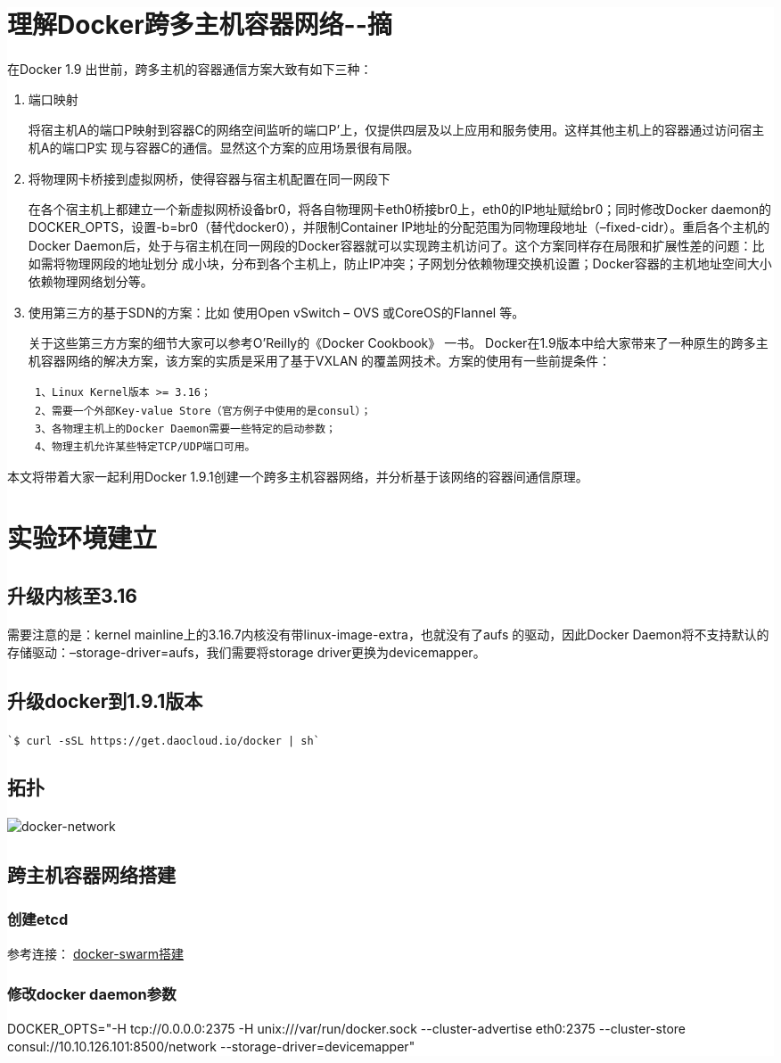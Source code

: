 # 理解Docker跨多主机容器网络--摘
在Docker 1.9 出世前，跨多主机的容器通信方案大致有如下三种：

1. 端口映射

	将宿主机A的端口P映射到容器C的网络空间监听的端口P’上，仅提供四层及以上应用和服务使用。这样其他主机上的容器通过访问宿主机A的端口P实 现与容器C的通信。显然这个方案的应用场景很有局限。

2. 将物理网卡桥接到虚拟网桥，使得容器与宿主机配置在同一网段下

	在各个宿主机上都建立一个新虚拟网桥设备br0，将各自物理网卡eth0桥接br0上，eth0的IP地址赋给br0；同时修改Docker daemon的DOCKER_OPTS，设置-b=br0（替代docker0），并限制Container IP地址的分配范围为同物理段地址（–fixed-cidr）。重启各个主机的Docker Daemon后，处于与宿主机在同一网段的Docker容器就可以实现跨主机访问了。这个方案同样存在局限和扩展性差的问题：比如需将物理网段的地址划分 成小块，分布到各个主机上，防止IP冲突；子网划分依赖物理交换机设置；Docker容器的主机地址空间大小依赖物理网络划分等。
3. 使用第三方的基于SDN的方案：比如 使用Open vSwitch – OVS 或CoreOS的Flannel 等。

	关于这些第三方方案的细节大家可以参考O’Reilly的《Docker Cookbook》 一书。
	Docker在1.9版本中给大家带来了一种原生的跨多主机容器网络的解决方案，该方案的实质是采用了基于VXLAN 的覆盖网技术。方案的使用有一些前提条件：

		1、Linux Kernel版本 >= 3.16；
		2、需要一个外部Key-value Store（官方例子中使用的是consul）；
		3、各物理主机上的Docker Daemon需要一些特定的启动参数；
		4、物理主机允许某些特定TCP/UDP端口可用。

本文将带着大家一起利用Docker 1.9.1创建一个跨多主机容器网络，并分析基于该网络的容器间通信原理。

# 实验环境建立

## 升级内核至3.16

需要注意的是：kernel mainline上的3.16.7内核没有带linux-image-extra，也就没有了aufs 的驱动，因此Docker Daemon将不支持默认的存储驱动：–storage-driver=aufs，我们需要将storage driver更换为devicemapper。

## 升级docker到1.9.1版本

	`$ curl -sSL https://get.daocloud.io/docker | sh`
## 拓扑

![docker-network](http://gogs.gyyx.cn/chenjiayun/Docker/raw/master/picture/docker-net-topology1.png)

## 跨主机容器网络搭建

### 创建etcd

参考连接：
[docker-swarm搭建](http://gogs.gyyx.cn/chenjiayun/Docker/src/master/docker-manage/docker-swarm%e6%90%ad%e5%bb%ba%e4%b8%8e%e9%85%8d%e7%bd%ae.md)

### 修改docker daemon参数

DOCKER_OPTS="-H tcp://0.0.0.0:2375 -H unix:///var/run/docker.sock --cluster-advertise eth0:2375 --cluster-store consul://10.10.126.101:8500/network --storage-driver=devicemapper"
